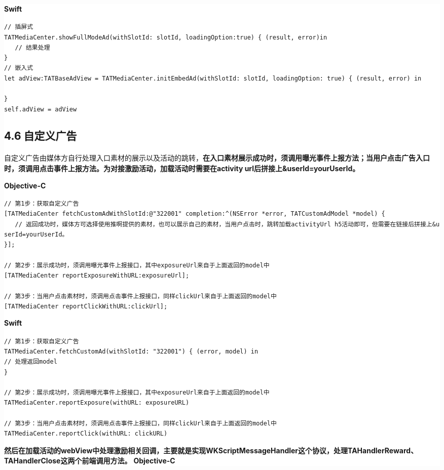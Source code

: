 **Swift**

```
// 插屏式
TATMediaCenter.showFullModeAd(withSlotId: slotId, loadingOption:true) { (result, error)in
   // 结果处理
}
// 嵌入式
let adView:TATBaseAdView = TATMediaCenter.initEmbedAd(withSlotId: slotId, loadingOption: true) { (result, error) in

}
self.adView = adView
```

## 4.6 自定义广告

自定义广告由媒体方自行处理入口素材的展示以及活动的跳转，**在入口素材展示成功时，须调用曝光事件上报方法；当用户点击广告入口时，须调用点击事件上报方法。为对接激励活动，加载活动时需要在activity url后拼接上&userId=yourUserId。**

**Objective-C**

```
// 第1步：获取自定义广告
[TATMediaCenter fetchCustomAdWithSlotId:@"322001" completion:^(NSError *error, TATCustomAdModel *model) {
   // 返回成功时，媒体方可选择使用推啊提供的素材，也可以展示自己的素材，当用户点击时，跳转加载activityUrl h5活动即可，但需要在链接后拼接上&userId=yourUserId。
}];
​
// 第2步：展示成功时，须调用曝光事件上报接口，其中exposureUrl来自于上面返回的model中
[TATMediaCenter reportExposureWithURL:exposureUrl];
​
// 第3步：当用户点击素材时，须调用点击事件上报接口，同样clickUrl来自于上面返回的model中
[TATMediaCenter reportClickWithURL:clickUrl];

```


**Swift**

```
// 第1步：获取自定义广告
TATMediaCenter.fetchCustomAd(withSlotId: "322001") { (error, model) in
// 处理返回model
}
​
// 第2步：展示成功时，须调用曝光事件上报接口，其中exposureUrl来自于上面返回的model中
TATMediaCenter.reportExposure(withURL: exposureURL)
​
// 第3步：当用户点击素材时，须调用点击事件上报接口，同样clickUrl来自于上面返回的model中
TATMediaCenter.reportClick(withURL: clickURL)
```

**然后在加载活动的webView中处理激励相关回调，主要就是实现WKScriptMessageHandler这个协议，处理TAHandlerReward、TAHandlerClose这两个前端调用方法。**
**Objective-C**
